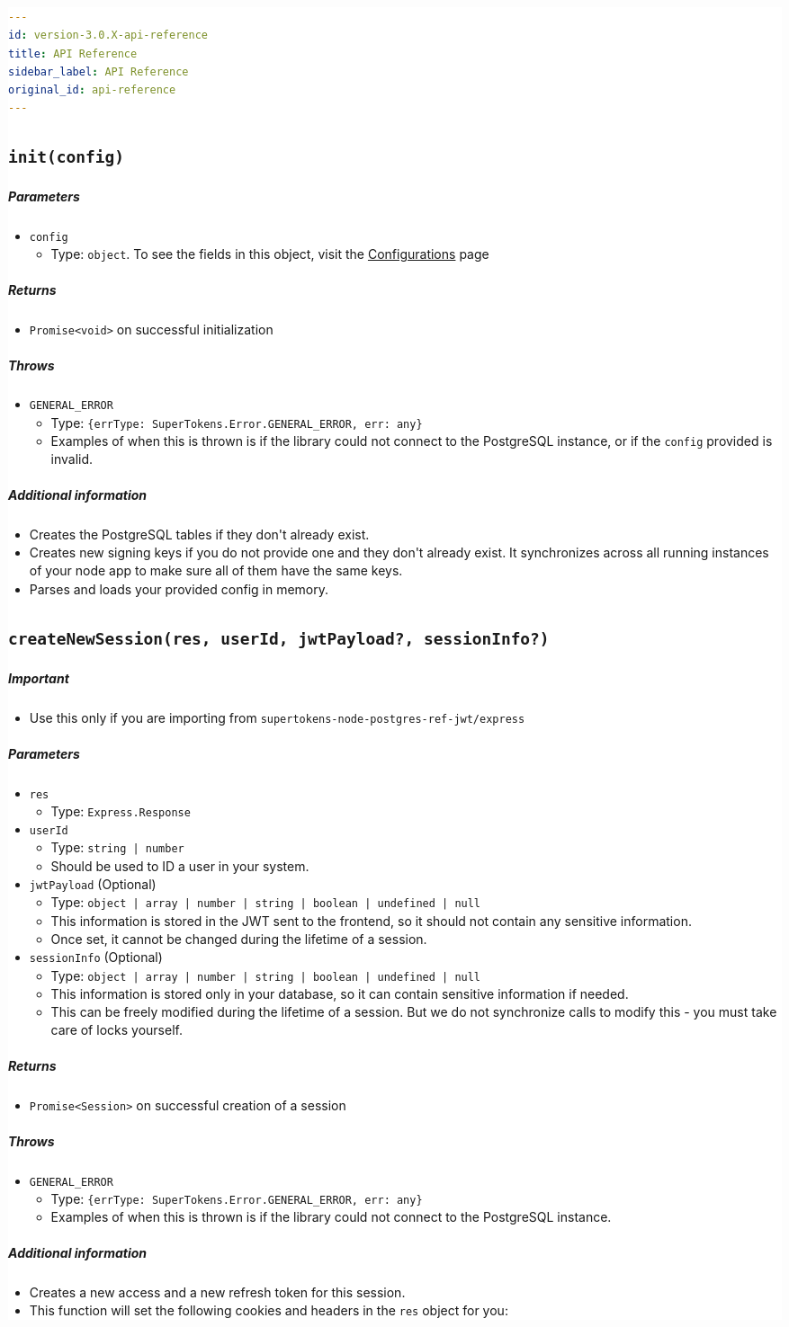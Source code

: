 ```yaml
---
id: version-3.0.X-api-reference
title: API Reference
sidebar_label: API Reference
original_id: api-reference
---
```


## ```init(config)```
##### Parameters
- ```config```
    - Type: ```object```. To see the fields in this object, visit the [Configurations](config) page 
##### Returns
- ```Promise<void>``` on successful initialization
##### Throws
- ```GENERAL_ERROR```
    - Type: ```{errType: SuperTokens.Error.GENERAL_ERROR, err: any}```
    - Examples of when this is thrown is if the library could not connect to the PostgreSQL instance, or if the ```config``` provided is invalid.
##### Additional information
- Creates the PostgreSQL tables if they don't already exist.
- Creates new signing keys if you do not provide one and they don't already exist. It synchronizes across all running instances of your node app to make sure all of them have the same keys.
- Parses and loads your provided config in memory.

<div class="divider"></div>

## ```createNewSession(res, userId, jwtPayload?, sessionInfo?)```
##### Important
- Use this only if you are importing from ```supertokens-node-postgres-ref-jwt/express```
##### Parameters
- ```res```
    - Type: ```Express.Response```
- ```userId```
    - Type: ```string | number```
    - Should be used to ID a user in your system.
- ```jwtPayload``` (Optional)
    - Type: ```object | array | number | string | boolean | undefined | null``` 
    - This information is stored in the JWT sent to the frontend, so <span class="highlighted-text">it should not contain any sensitive information.</span>
    - Once set, it cannot be changed during the lifetime of a session.
- ```sessionInfo``` (Optional)
    - Type: ```object | array | number | string | boolean | undefined | null``` 
    - This information is stored only in your database, so <span class="highlighted-text">it can contain sensitive information if needed.</span>
    - This can be freely modified during the lifetime of a session. But we do not synchronize calls to modify this - you must take care of locks yourself.
##### Returns
- ```Promise<Session>``` on successful creation of a session
##### Throws
- ```GENERAL_ERROR```
    - Type: ```{errType: SuperTokens.Error.GENERAL_ERROR, err: any}```
    - Examples of when this is thrown is if the library could not connect to the PostgreSQL instance.
##### Additional information
- Creates a new access and a new refresh token for this session.
- This function will set the following cookies and headers in the ```res``` object for you: